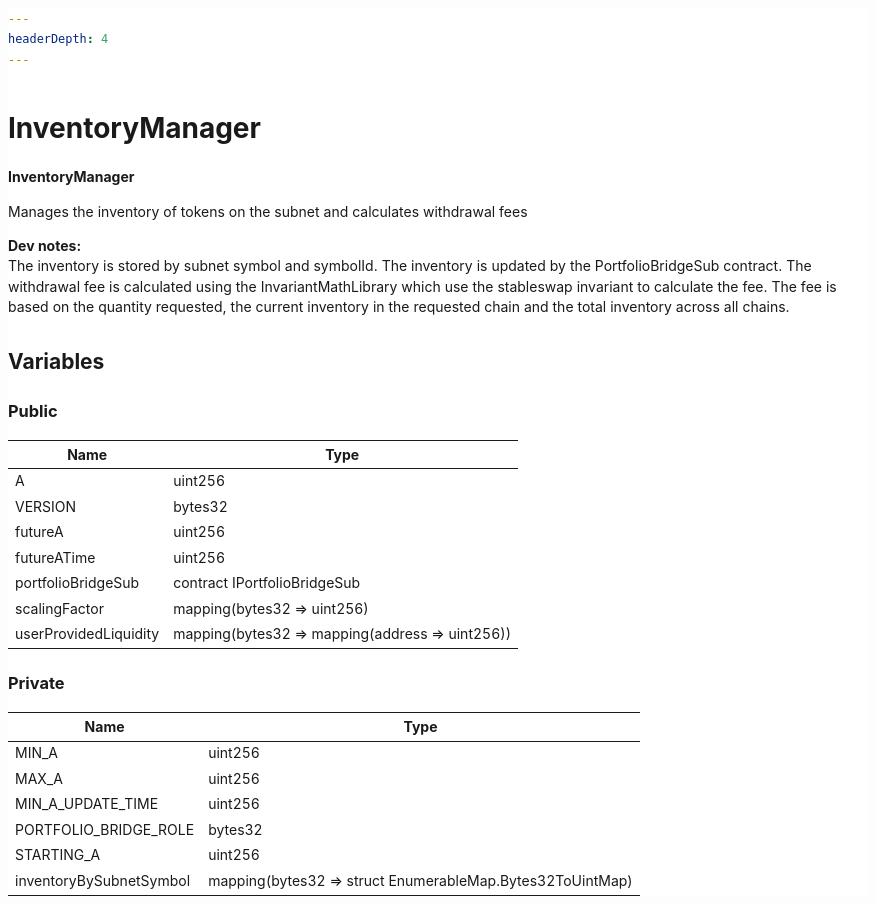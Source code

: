 ```yaml
---
headerDepth: 4
---
```


# InventoryManager

**InventoryManager**

Manages the inventory of tokens on the subnet and calculates withdrawal fees

**Dev notes:** \
The inventory is stored by subnet symbol and symbolId. The inventory is
         updated by the PortfolioBridgeSub contract. The withdrawal fee is calculated
         using the InvariantMathLibrary which use the stableswap invariant to calculate
         the fee. The fee is based on the quantity requested, the current inventory in
         the requested chain and the total inventory across all chains.

## Variables

### Public

| Name | Type |
| --- | --- |
| A | uint256 |
| VERSION | bytes32 |
| futureA | uint256 |
| futureATime | uint256 |
| portfolioBridgeSub | contract IPortfolioBridgeSub |
| scalingFactor | mapping(bytes32 &#x3D;&gt; uint256) |
| userProvidedLiquidity | mapping(bytes32 &#x3D;&gt; mapping(address &#x3D;&gt; uint256)) |

### Private

| Name | Type |
| --- | --- |
| MIN_A | uint256 |
| MAX_A | uint256 |
| MIN_A_UPDATE_TIME | uint256 |
| PORTFOLIO_BRIDGE_ROLE | bytes32 |
| STARTING_A | uint256 |
| inventoryBySubnetSymbol | mapping(bytes32 &#x3D;&gt; struct EnumerableMap.Bytes32ToUintMap) |
